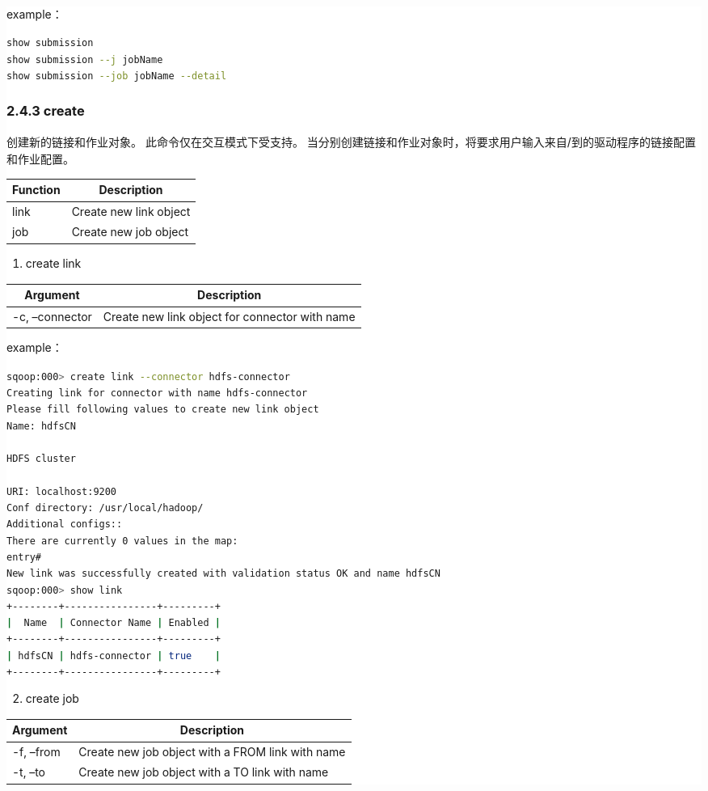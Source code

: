 example：

```bash
show submission
show submission --j jobName
show submission --job jobName --detail
```

### 2.4.3 create

创建新的链接和作业对象。 此命令仅在交互模式下受支持。 当分别创建链接和作业对象时，将要求用户输入来自/到的驱动程序的链接配置和作业配置。

|Function|Description|
|---|---|
|link|Create new link object|
|job|Create new job object|

1) create link

|Argument|Description|
|---|---|
|-c, –connector|Create new link object for connector with name|

example：

```bash
sqoop:000> create link --connector hdfs-connector
Creating link for connector with name hdfs-connector
Please fill following values to create new link object
Name: hdfsCN

HDFS cluster

URI: localhost:9200
Conf directory: /usr/local/hadoop/
Additional configs:: 
There are currently 0 values in the map:
entry# 
New link was successfully created with validation status OK and name hdfsCN
sqoop:000> show link
+--------+----------------+---------+
|  Name  | Connector Name | Enabled |
+--------+----------------+---------+
| hdfsCN | hdfs-connector | true    |
+--------+----------------+---------+
```

2) create job

|Argument|Description|
|---|---|
|-f, –from|Create new job object with a FROM link with name|
|-t, –to|Create new job object with a TO link with name|

